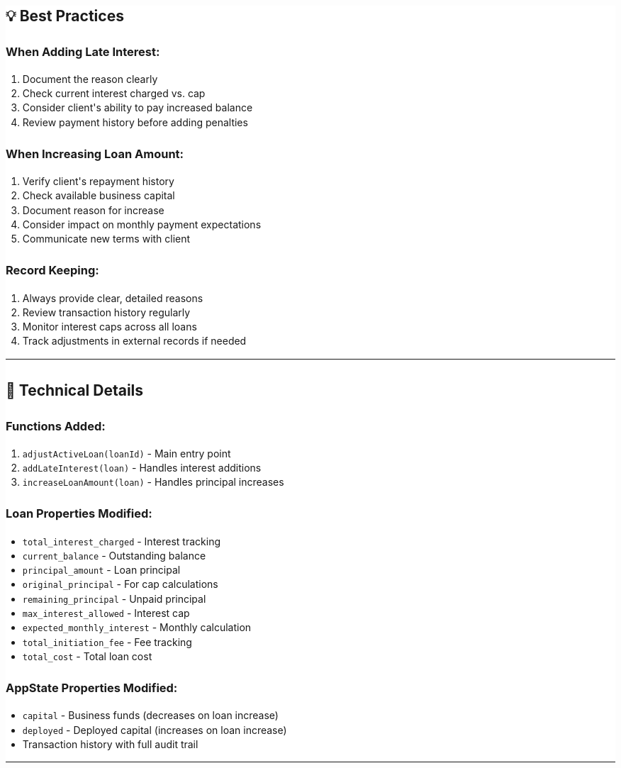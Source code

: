 
## 💡 Best Practices

### When Adding Late Interest:
1. Document the reason clearly
2. Check current interest charged vs. cap
3. Consider client's ability to pay increased balance
4. Review payment history before adding penalties

### When Increasing Loan Amount:
1. Verify client's repayment history
2. Check available business capital
3. Document reason for increase
4. Consider impact on monthly payment expectations
5. Communicate new terms with client

### Record Keeping:
1. Always provide clear, detailed reasons
2. Review transaction history regularly
3. Monitor interest caps across all loans
4. Track adjustments in external records if needed

---

## 🔧 Technical Details

### Functions Added:
1. `adjustActiveLoan(loanId)` - Main entry point
2. `addLateInterest(loan)` - Handles interest additions
3. `increaseLoanAmount(loan)` - Handles principal increases

### Loan Properties Modified:
- `total_interest_charged` - Interest tracking
- `current_balance` - Outstanding balance
- `principal_amount` - Loan principal
- `original_principal` - For cap calculations
- `remaining_principal` - Unpaid principal
- `max_interest_allowed` - Interest cap
- `expected_monthly_interest` - Monthly calculation
- `total_initiation_fee` - Fee tracking
- `total_cost` - Total loan cost

### AppState Properties Modified:
- `capital` - Business funds (decreases on loan increase)
- `deployed` - Deployed capital (increases on loan increase)
- Transaction history with full audit trail

---
